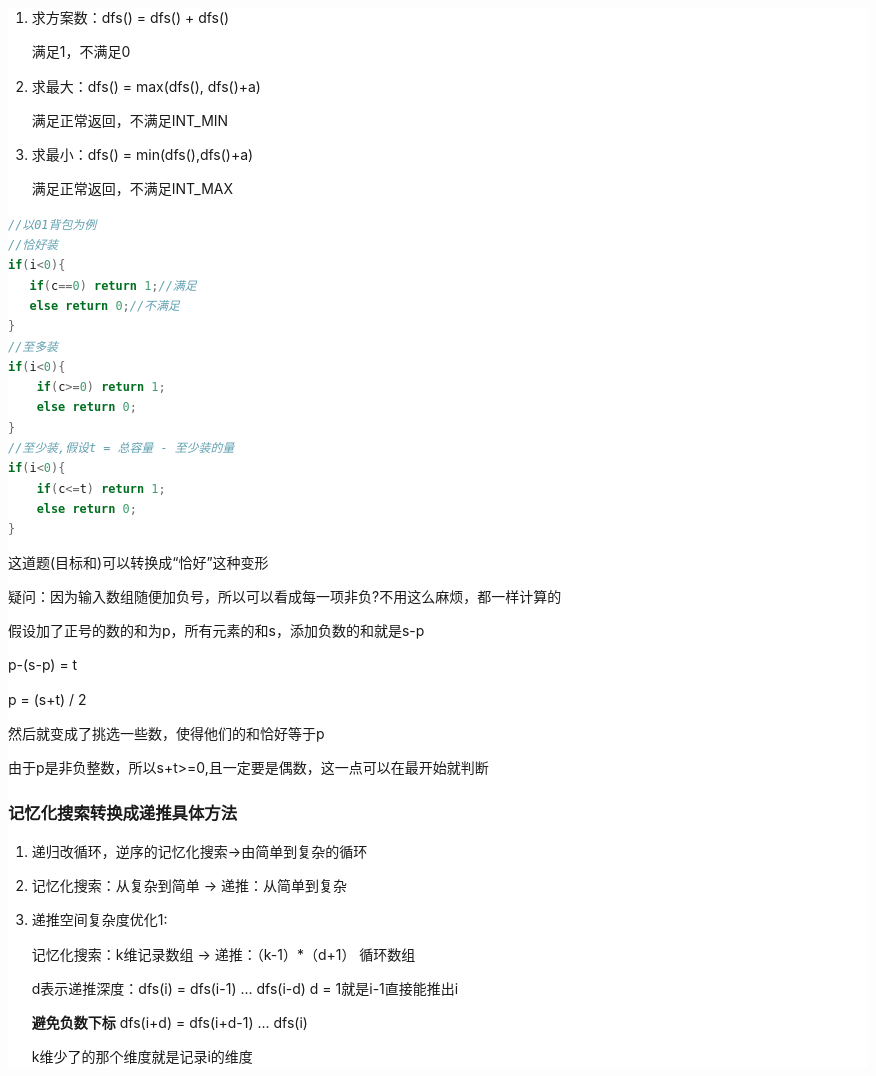 1. 求方案数：dfs() = dfs() + dfs()

   满足1，不满足0

2. 求最大：dfs() = max(dfs(), dfs()+a)

   满足正常返回，不满足INT_MIN

3. 求最小：dfs() = min(dfs(),dfs()+a)

   满足正常返回，不满足INT_MAX

```cpp
//以01背包为例
//恰好装
if(i<0){
   if(c==0) return 1;//满足
   else return 0;//不满足
}
//至多装
if(i<0){
    if(c>=0) return 1;
    else return 0;
}
//至少装,假设t = 总容量 - 至少装的量
if(i<0){
    if(c<=t) return 1;
    else return 0;
}
```

这道题(目标和)可以转换成“恰好”这种变形

疑问：因为输入数组随便加负号，所以可以看成每一项非负?不用这么麻烦，都一样计算的

假设加了正号的数的和为p，所有元素的和s，添加负数的和就是s-p

p-(s-p) = t

p = (s+t) / 2

然后就变成了挑选一些数，使得他们的和恰好等于p

由于p是非负整数，所以s+t>=0,且一定要是偶数，这一点可以在最开始就判断

### 记忆化搜索转换成递推具体方法

1. 递归改循环，逆序的记忆化搜索->由简单到复杂的循环

2. 记忆化搜索：从复杂到简单     ->      递推：从简单到复杂

3. 递推空间复杂度优化1:

   记忆化搜索：k维记录数组     ->      递推：（k-1）*（d+1）  循环数组

   d表示递推深度：dfs(i) = dfs(i-1) ... dfs(i-d)	d = 1就是i-1直接能推出i

   **避免负数下标** dfs(i+d) = dfs(i+d-1) ... dfs(i)

   k维少了的那个维度就是记录i的维度
